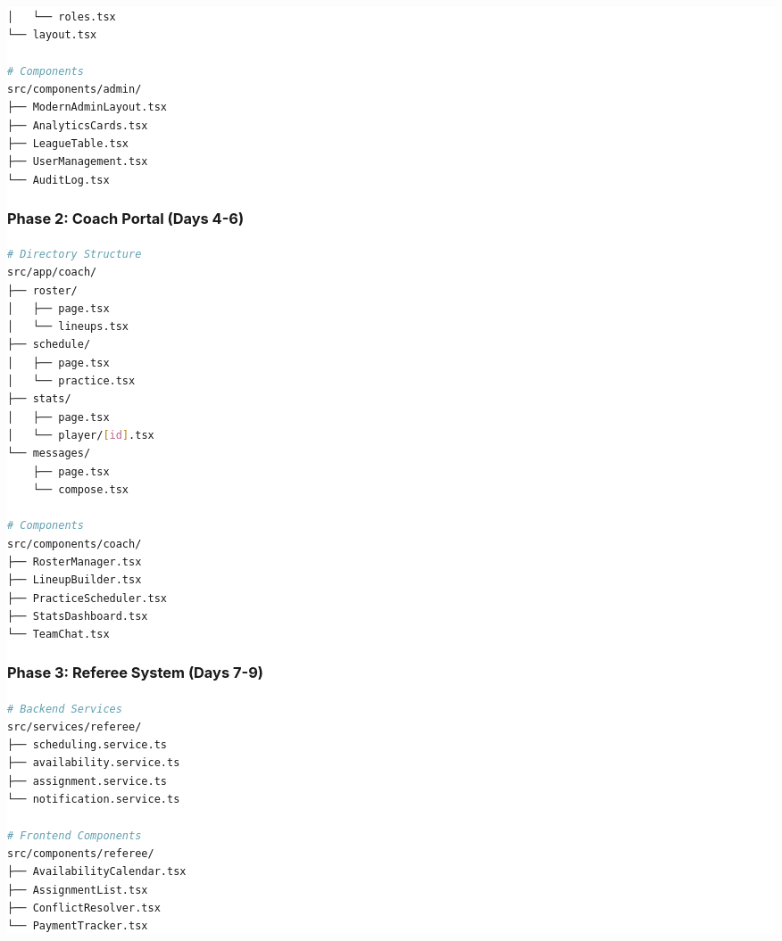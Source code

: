 ```bash
│   └── roles.tsx
└── layout.tsx

# Components
src/components/admin/
├── ModernAdminLayout.tsx
├── AnalyticsCards.tsx
├── LeagueTable.tsx
├── UserManagement.tsx
└── AuditLog.tsx
```

### Phase 2: Coach Portal (Days 4-6)
```bash
# Directory Structure
src/app/coach/
├── roster/
│   ├── page.tsx
│   └── lineups.tsx
├── schedule/
│   ├── page.tsx
│   └── practice.tsx
├── stats/
│   ├── page.tsx
│   └── player/[id].tsx
└── messages/
    ├── page.tsx
    └── compose.tsx

# Components
src/components/coach/
├── RosterManager.tsx
├── LineupBuilder.tsx
├── PracticeScheduler.tsx
├── StatsDashboard.tsx
└── TeamChat.tsx
```

### Phase 3: Referee System (Days 7-9)
```bash
# Backend Services
src/services/referee/
├── scheduling.service.ts
├── availability.service.ts
├── assignment.service.ts
└── notification.service.ts

# Frontend Components
src/components/referee/
├── AvailabilityCalendar.tsx
├── AssignmentList.tsx
├── ConflictResolver.tsx
└── PaymentTracker.tsx
```
